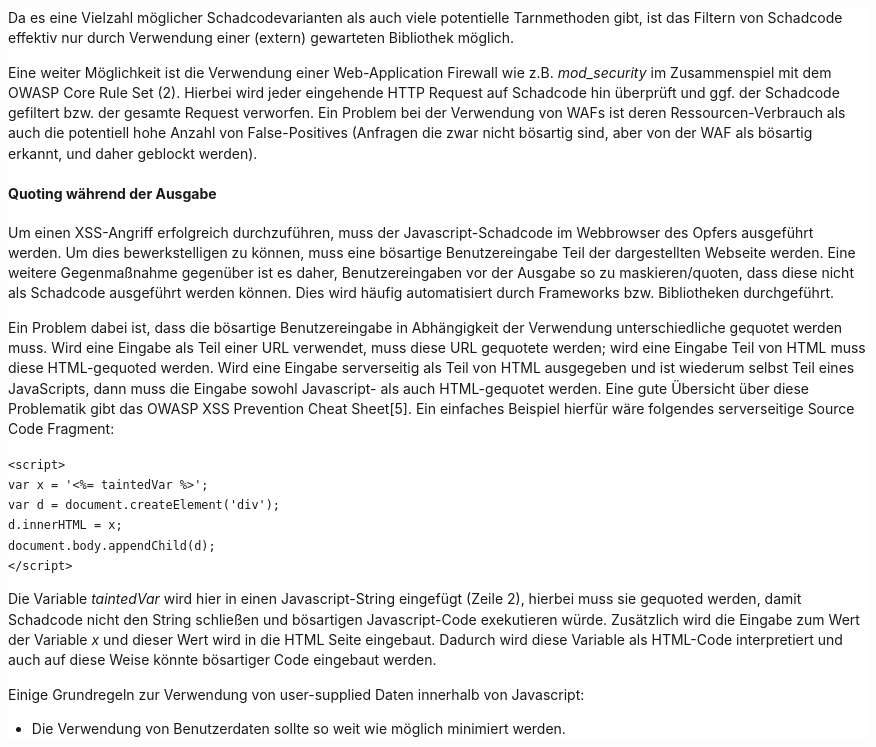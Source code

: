 Da es eine Vielzahl möglicher Schadcodevarianten als auch viele
potentielle Tarnmethoden gibt, ist das Filtern von Schadcode effektiv
nur durch Verwendung einer (extern) gewarteten Bibliothek möglich.

Eine weiter Möglichkeit ist die Verwendung einer Web-Application
Firewall wie z.B. *mod\_security* im Zusammenspiel mit dem OWASP Core
Rule Set (2). Hierbei wird jeder eingehende HTTP Request auf Schadcode
hin überprüft und ggf. der Schadcode gefiltert bzw. der gesamte Request
verworfen. Ein Problem bei der Verwendung von WAFs ist deren
Ressourcen-Verbrauch als auch die potentiell hohe Anzahl von
False-Positives (Anfragen die zwar nicht bösartig sind, aber von der WAF
als bösartig erkannt, und daher geblockt werden).

#### Quoting während der Ausgabe

Um einen XSS-Angriff erfolgreich durchzuführen, muss der
Javascript-Schadcode im Webbrowser des Opfers ausgeführt werden. Um dies
bewerkstelligen zu können, muss eine bösartige Benutzereingabe Teil der
dargestellten Webseite werden. Eine weitere Gegenmaßnahme gegenüber ist
es daher, Benutzereingaben vor der Ausgabe so zu maskieren/quoten, dass
diese nicht als Schadcode ausgeführt werden können. Dies wird häufig
automatisiert durch Frameworks bzw. Bibliotheken durchgeführt.

Ein Problem dabei ist, dass die bösartige Benutzereingabe in
Abhängigkeit der Verwendung unterschiedliche gequotet werden muss. Wird
eine Eingabe als Teil einer URL verwendet, muss diese URL gequotete
werden; wird eine Eingabe Teil von HTML muss diese HTML-gequoted werden.
Wird eine Eingabe serverseitig als Teil von HTML ausgegeben und ist
wiederum selbst Teil eines JavaScripts, dann muss die Eingabe sowohl
Javascript- als auch HTML-gequotet werden. Eine gute Übersicht über
diese Problematik gibt das OWASP XSS Prevention Cheat Sheet[5]. Ein
einfaches Beispiel hierfür wäre folgendes serverseitige Source Code
Fragment:

    <script>
    var x = '<%= taintedVar %>';
    var d = document.createElement('div');
    d.innerHTML = x;
    document.body.appendChild(d);
    </script>

Die Variable *taintedVar* wird hier in einen Javascript-String eingefügt
(Zeile 2), hierbei muss sie gequoted werden, damit Schadcode nicht den
String schließen und bösartigen Javascript-Code exekutieren würde.
Zusätzlich wird die Eingabe zum Wert der Variable *x* und dieser Wert
wird in die HTML Seite eingebaut. Dadurch wird diese Variable als
HTML-Code interpretiert und auch auf diese Weise könnte bösartiger Code
eingebaut werden.

Einige Grundregeln zur Verwendung von user-supplied Daten innerhalb von
Javascript:

-   Die Verwendung von Benutzerdaten sollte so weit wie möglich
    minimiert werden.
